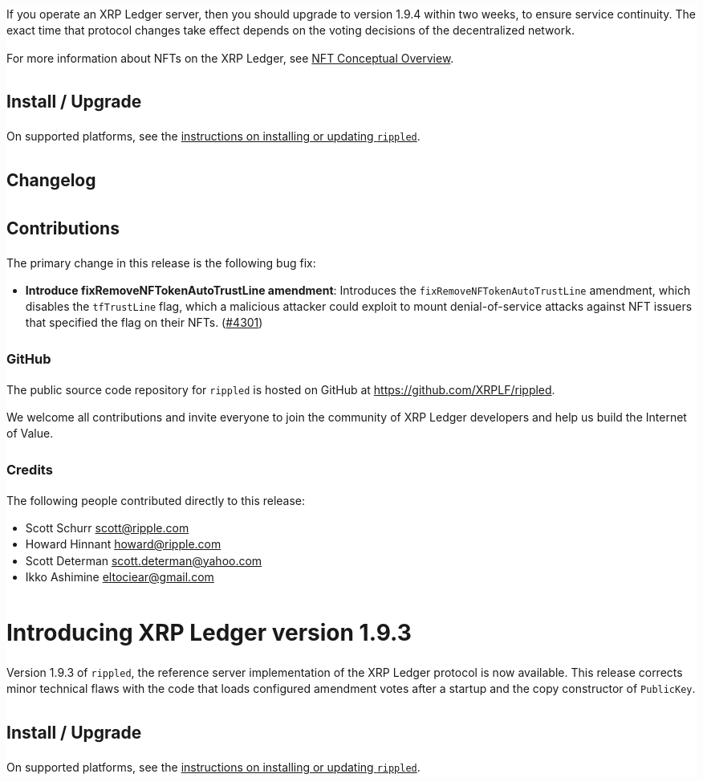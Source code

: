 If you operate an XRP Ledger server, then you should upgrade to version 1.9.4 within two weeks, to ensure service continuity. The exact time that protocol changes take effect depends on the voting decisions of the decentralized network.

For more information about NFTs on the XRP Ledger, see [NFT Conceptual Overview](https://xrpl.org/nft-conceptual-overview.html).


## Install / Upgrade

On supported platforms, see the [instructions on installing or updating `rippled`](https://xrpl.org/install-rippled.html).

## Changelog

## Contributions

The primary change in this release is the following bug fix:

- **Introduce fixRemoveNFTokenAutoTrustLine amendment**: Introduces the `fixRemoveNFTokenAutoTrustLine` amendment, which disables the `tfTrustLine` flag, which a malicious attacker could exploit to mount denial-of-service attacks against NFT issuers that specified the flag on their NFTs. ([#4301](https://github.com/XRPLF/rippled/4301))


### GitHub

The public source code repository for `rippled` is hosted on GitHub at <https://github.com/XRPLF/rippled>.

We welcome all contributions and invite everyone to join the community of XRP Ledger developers and help us build the Internet of Value.

### Credits

The following people contributed directly to this release:

- Scott Schurr <scott@ripple.com>
- Howard Hinnant <howard@ripple.com>
- Scott Determan <scott.determan@yahoo.com>
- Ikko Ashimine <eltociear@gmail.com>


# Introducing XRP Ledger version 1.9.3

Version 1.9.3 of `rippled`, the reference server implementation of the XRP Ledger protocol is now available. This release corrects minor technical flaws with the code that loads configured amendment votes after a startup and the copy constructor of `PublicKey`.

## Install / Upgrade

On supported platforms, see the [instructions on installing or updating `rippled`](https://xrpl.org/install-rippled.html).
